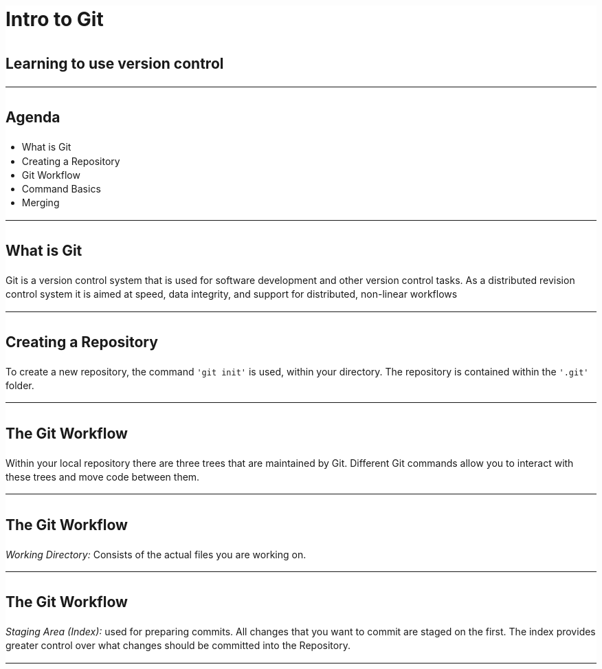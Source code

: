 # Intro to Git
## Learning to use version control

---

## Agenda

* What is Git
* Creating a Repository
* Git Workflow
* Command Basics
* Merging

---

## What is Git

Git is a version control system that is used for software development and other
version control tasks. As a distributed revision control system it is aimed at
speed, data integrity, and support for distributed, non-linear workflows

---

## Creating a Repository

To create a new repository, the command `'git init'` is used, within your directory.
The repository is contained within the `'.git'` folder.

---

## The Git Workflow

Within your local repository there are three trees that are maintained by Git.
Different Git commands allow you to interact with these trees and move code
between them.

---

## The Git Workflow

_Working Directory:_ Consists of the actual files you are working on.

---

## The Git Workflow

_Staging Area (Index):_ used for preparing commits. All changes that you want to
commit are staged on the first. The index provides greater control over what
changes should be committed into the Repository.

---